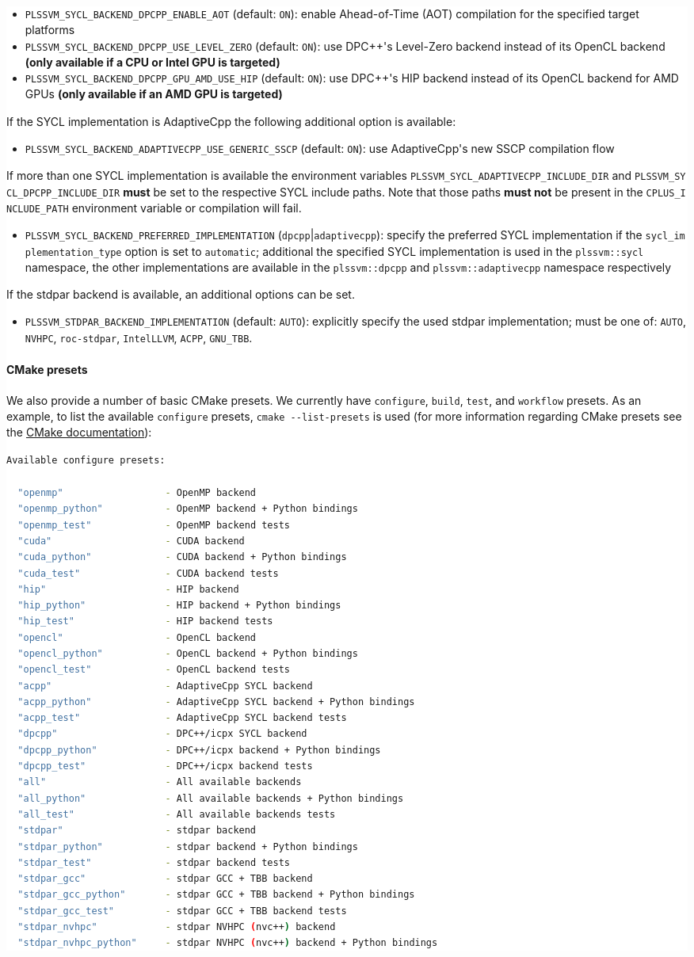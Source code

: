 - `PLSSVM_SYCL_BACKEND_DPCPP_ENABLE_AOT` (default: `ON`): enable Ahead-of-Time (AOT) compilation for the specified target platforms
- `PLSSVM_SYCL_BACKEND_DPCPP_USE_LEVEL_ZERO` (default: `ON`): use DPC++'s Level-Zero backend instead of its OpenCL backend **(only available if a CPU or Intel GPU is targeted)**
- `PLSSVM_SYCL_BACKEND_DPCPP_GPU_AMD_USE_HIP` (default: `ON`): use DPC++'s HIP backend instead of its OpenCL backend for AMD GPUs **(only available if an AMD GPU is targeted)**

If the SYCL implementation is AdaptiveCpp the following additional option is available:

- `PLSSVM_SYCL_BACKEND_ADAPTIVECPP_USE_GENERIC_SSCP` (default: `ON`): use AdaptiveCpp's new SSCP compilation flow

If more than one SYCL implementation is available the environment variables `PLSSVM_SYCL_ADAPTIVECPP_INCLUDE_DIR` and `PLSSVM_SYCL_DPCPP_INCLUDE_DIR`
**must** be set to the respective SYCL include paths. Note that those paths **must not** be present in the `CPLUS_INCLUDE_PATH` environment variable or compilation will fail.

- `PLSSVM_SYCL_BACKEND_PREFERRED_IMPLEMENTATION` (`dpcpp`|`adaptivecpp`): specify the preferred SYCL implementation if the `sycl_implementation_type` option is set to `automatic`; additional the specified SYCL implementation is used in the `plssvm::sycl` namespace, the other implementations are available in the `plssvm::dpcpp` and `plssvm::adaptivecpp` namespace respectively

If the stdpar backend is available, an additional options can be set.

- `PLSSVM_STDPAR_BACKEND_IMPLEMENTATION` (default: `AUTO`): explicitly specify the used stdpar implementation; must be one of: `AUTO`, `NVHPC`, `roc-stdpar`, `IntelLLVM`, `ACPP`, `GNU_TBB`.

#### CMake presets

We also provide a number of basic CMake presets. We currently have `configure`, `build`, `test`, and `workflow` presets. 
As an example, to list the available `configure` presets, `cmake --list-presets` is used 
(for more information regarding CMake presets see the [CMake documentation](https://cmake.org/cmake/help/latest/manual/cmake-presets.7.html)):

```bash
Available configure presets:

  "openmp"                  - OpenMP backend
  "openmp_python"           - OpenMP backend + Python bindings
  "openmp_test"             - OpenMP backend tests
  "cuda"                    - CUDA backend
  "cuda_python"             - CUDA backend + Python bindings
  "cuda_test"               - CUDA backend tests
  "hip"                     - HIP backend
  "hip_python"              - HIP backend + Python bindings
  "hip_test"                - HIP backend tests
  "opencl"                  - OpenCL backend
  "opencl_python"           - OpenCL backend + Python bindings
  "opencl_test"             - OpenCL backend tests
  "acpp"                    - AdaptiveCpp SYCL backend
  "acpp_python"             - AdaptiveCpp SYCL backend + Python bindings
  "acpp_test"               - AdaptiveCpp SYCL backend tests
  "dpcpp"                   - DPC++/icpx SYCL backend
  "dpcpp_python"            - DPC++/icpx backend + Python bindings
  "dpcpp_test"              - DPC++/icpx backend tests
  "all"                     - All available backends
  "all_python"              - All available backends + Python bindings
  "all_test"                - All available backends tests
  "stdpar"                  - stdpar backend
  "stdpar_python"           - stdpar backend + Python bindings
  "stdpar_test"             - stdpar backend tests
  "stdpar_gcc"              - stdpar GCC + TBB backend
  "stdpar_gcc_python"       - stdpar GCC + TBB backend + Python bindings
  "stdpar_gcc_test"         - stdpar GCC + TBB backend tests
  "stdpar_nvhpc"            - stdpar NVHPC (nvc++) backend
  "stdpar_nvhpc_python"     - stdpar NVHPC (nvc++) backend + Python bindings
```